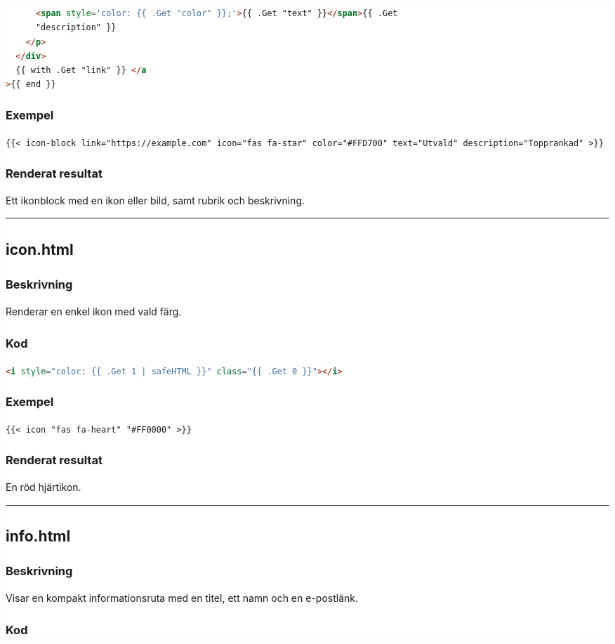 ```html
      <span style='color: {{ .Get "color" }};'>{{ .Get "text" }}</span>{{ .Get
      "description" }}
    </p>
  </div>
  {{ with .Get "link" }} </a
>{{ end }}
```

### Exempel

```
{{< icon-block link="https://example.com" icon="fas fa-star" color="#FFD700" text="Utvald" description="Topprankad" >}}
```

### Renderat resultat

Ett ikonblock med en ikon eller bild, samt rubrik och beskrivning.

---

## icon.html

### Beskrivning

Renderar en enkel ikon med vald färg.

### Kod

```html
<i style="color: {{ .Get 1 | safeHTML }}" class="{{ .Get 0 }}"></i>
```

### Exempel

```
{{< icon "fas fa-heart" "#FF0000" >}}
```

### Renderat resultat

En röd hjärtikon.

---

## info.html

### Beskrivning

Visar en kompakt informationsruta med en titel, ett namn och en e-postlänk.

### Kod
